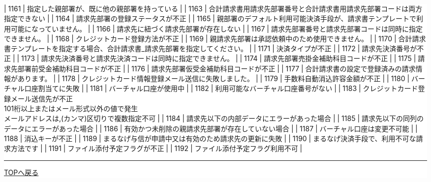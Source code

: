 | 1161   | 指定した親部署が、既に他の親部署を持っている                                                                                             |
| 1163   | 合計請求書用請求先部署番号と合計請求書用請求先部署コードは両方指定できない                                                                |
| 1164   | 請求先部署の登録ステータスが不正                                                                                                       |
| 1165   | 親部署のデフォルト利用可能決済手段が、請求書テンプレートで利用可能になっていません。                                                       |
| 1166   | 請求先に紐づく請求先部署が存在しない                                                                                                   |
| 1167   | 請求先部署番号と請求先部署コードは同時に指定できません。                                                                                 |
| 1168   | クレジットカード登録方法が不正                                                                                                         |
| 1169   | 親請求先部署は承認依頼中のため使用できません。                                                                                          |
| 1170   | 合計請求書テンプレートを指定する場合、合計請求書_請求先部署を指定してください。                                                           |
| 1171   | 決済タイプが不正                                                                                                                       |
| 1172   | 請求先決済番号が不正                                                                                                                   |
| 1173   | 請求先決済番号と請求先決済コードは同時に指定できません。                                                                                 |
| 1174   | 請求先部署売掛金補助科目コードが不正                                                                                                   |
| 1175   | 請求先部署前受金補助科目コードが不正                                                                                                   |
| 1176   | 請求先部署仮受金補助科目コードが不正                                                                                                   |
| 1177   | 合計請求書の設定で登録済みの請求情報があります。                                                                                        |
| 1178   | クレジットカード情報登録メール送信に失敗しました。                                                                                      |
| 1179   | 手数料自動消込許容金額が不正                                                                                                           |
| 1180   | バーチャル口座割当てに失敗                                                                                                             |
| 1181   | バーチャル口座が使用中                                                                                                                 |
| 1182   | 利用可能なバーチャル口座番号がない                                                                                                     |
| 1183   | クレジットカード登録メール送信先が不正 <br> 101桁以上またはメール形式以外の値で発生 <br> メールアドレスは,(カンマ)区切りで複数指定不可       |
| 1184   | 請求先以下の内部データにエラーがあった場合                                                                                              |
| 1185   | 請求先以下の同列のデータにエラーがあった場合                                                                                            |
| 1186   | 有効かつ未削除の親請求先部署が存在していない場合                                                                                        |
| 1187   | バーチャル口座は変更不可能                                                                                                             |
| 1188   | 消込キーが不正                                                                                                                         |
| 1189   | まるなげ与信が申請中又は有効のため請求先の更新に失敗                                                                                     |
| 1190   | まるなげ決済手段で、利用不可な請求方法です                                                                                 |
| 1191   | ファイル添付予定フラグが不正                                                                                 |
| 1192   | ファイル添付予定フラグ利用不可                                                                                 |

----

[TOPへ戻る](../../index.md)
